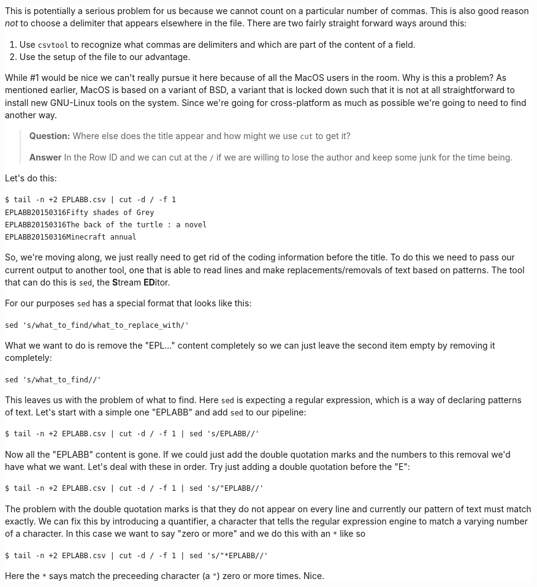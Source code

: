 This is potentially a serious problem for us because we cannot count on a particular number of commas.  This is also good reason _not_ to choose a delimiter that appears elsewhere in the file.  There are two fairly straight forward ways around this:

1. Use `csvtool` to recognize what commas are delimiters and which are part of the content of a field.
2. Use the setup of the file to our advantage.

While #1 would be nice we can't really pursue it here because of all the MacOS users in the room.  Why is this a problem?  As mentioned earlier, MacOS is based on a variant of BSD, a variant that is locked down such that it is not at all straightforward to install new GNU-Linux tools on the system.  Since we're going for cross-platform as much as possible we're going to need to find another way.

> **Question:** Where else does the title appear and how might we use `cut` to get it?
> 
> **Answer** In the Row ID and we can cut at the `/` if we are willing to lose the author and keep some junk for the time being.

Let's do this:

	$ tail -n +2 EPLABB.csv | cut -d / -f 1 
	EPLABB20150316Fifty shades of Grey 
	EPLABB20150316The back of the turtle : a novel 
	EPLABB20150316Minecraft annual

So, we're moving along, we just really need to get rid of the coding information before the title.  To do this we need to pass our current output to another tool, one that is able to read lines and make replacements/removals of text based on patterns.  The tool that can do this is `sed`, the **S**tream **ED**itor.

For our purposes `sed` has a special format that looks like this:

	sed 's/what_to_find/what_to_replace_with/'

What we want to do is remove the "EPL..." content completely so we can just leave the second item empty by removing it completely:

	sed 's/what_to_find//'

This leaves us with the problem of what to find.  Here `sed` is expecting a regular expression, which is a way of declaring patterns of text.  Let's start with a simple one "EPLABB" and add `sed` to our pipeline:

	$ tail -n +2 EPLABB.csv | cut -d / -f 1 | sed 's/EPLABB//'

Now all the "EPLABB" content is gone.  If we could just add the double quotation marks and the numbers to this removal we'd have what we want.  Let's deal with these in order.  Try just adding a double quotation before the "E":

	$ tail -n +2 EPLABB.csv | cut -d / -f 1 | sed 's/"EPLABB//'

The problem with the double quotation marks is that they do not appear on every line and currently our pattern of text must match exactly.  We can fix this by introducing a quantifier, a character that tells the regular expression engine to match a varying number of a character.  In this case we want to say "zero or more" and we do this with an `*` like so

	$ tail -n +2 EPLABB.csv | cut -d / -f 1 | sed 's/"*EPLABB//'
	
Here the `*` says match the preceeding character (a `"`) zero or more times.  Nice.
